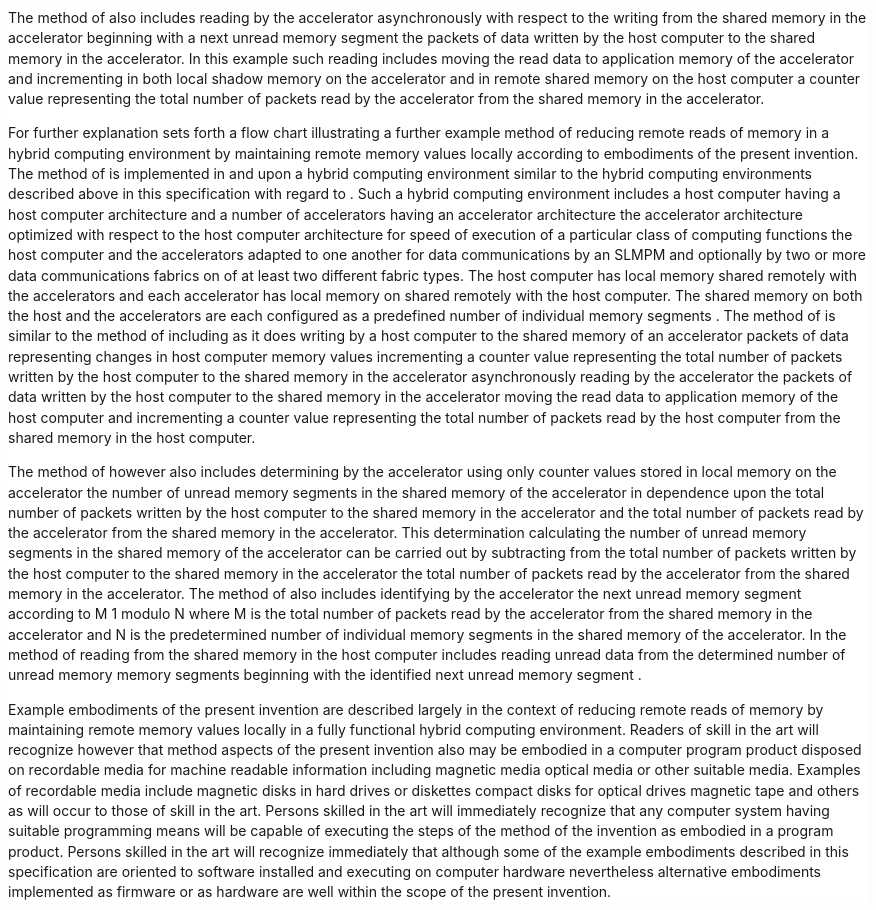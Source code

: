 The method of also includes reading by the accelerator asynchronously with respect to the writing from the shared memory in the accelerator beginning with a next unread memory segment the packets of data written by the host computer to the shared memory in the accelerator. In this example such reading includes moving the read data to application memory of the accelerator and incrementing in both local shadow memory on the accelerator and in remote shared memory on the host computer a counter value representing the total number of packets read by the accelerator from the shared memory in the accelerator.

For further explanation sets forth a flow chart illustrating a further example method of reducing remote reads of memory in a hybrid computing environment by maintaining remote memory values locally according to embodiments of the present invention. The method of is implemented in and upon a hybrid computing environment similar to the hybrid computing environments described above in this specification with regard to . Such a hybrid computing environment includes a host computer having a host computer architecture and a number of accelerators having an accelerator architecture the accelerator architecture optimized with respect to the host computer architecture for speed of execution of a particular class of computing functions the host computer and the accelerators adapted to one another for data communications by an SLMPM and optionally by two or more data communications fabrics on of at least two different fabric types. The host computer has local memory shared remotely with the accelerators and each accelerator has local memory on shared remotely with the host computer. The shared memory on both the host and the accelerators are each configured as a predefined number of individual memory segments . The method of is similar to the method of including as it does writing by a host computer to the shared memory of an accelerator packets of data representing changes in host computer memory values incrementing a counter value representing the total number of packets written by the host computer to the shared memory in the accelerator asynchronously reading by the accelerator the packets of data written by the host computer to the shared memory in the accelerator moving the read data to application memory of the host computer and incrementing a counter value representing the total number of packets read by the host computer from the shared memory in the host computer.

The method of however also includes determining by the accelerator using only counter values stored in local memory on the accelerator the number of unread memory segments in the shared memory of the accelerator in dependence upon the total number of packets written by the host computer to the shared memory in the accelerator and the total number of packets read by the accelerator from the shared memory in the accelerator. This determination calculating the number of unread memory segments in the shared memory of the accelerator can be carried out by subtracting from the total number of packets written by the host computer to the shared memory in the accelerator the total number of packets read by the accelerator from the shared memory in the accelerator. The method of also includes identifying by the accelerator the next unread memory segment according to M 1 modulo N where M is the total number of packets read by the accelerator from the shared memory in the accelerator and N is the predetermined number of individual memory segments in the shared memory of the accelerator. In the method of reading from the shared memory in the host computer includes reading unread data from the determined number of unread memory memory segments beginning with the identified next unread memory segment .

Example embodiments of the present invention are described largely in the context of reducing remote reads of memory by maintaining remote memory values locally in a fully functional hybrid computing environment. Readers of skill in the art will recognize however that method aspects of the present invention also may be embodied in a computer program product disposed on recordable media for machine readable information including magnetic media optical media or other suitable media. Examples of recordable media include magnetic disks in hard drives or diskettes compact disks for optical drives magnetic tape and others as will occur to those of skill in the art. Persons skilled in the art will immediately recognize that any computer system having suitable programming means will be capable of executing the steps of the method of the invention as embodied in a program product. Persons skilled in the art will recognize immediately that although some of the example embodiments described in this specification are oriented to software installed and executing on computer hardware nevertheless alternative embodiments implemented as firmware or as hardware are well within the scope of the present invention.
